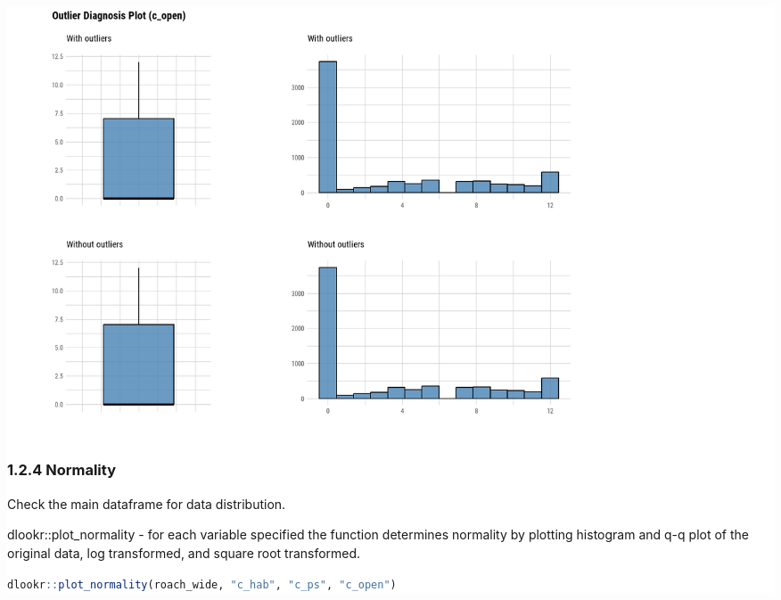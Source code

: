 <img src="output_files/figure-html/unnamed-chunk-13-3.png" width="672" />

### 1.2.4 Normality

Check the main dataframe for data distribution.

dlookr::plot_normality - for each variable specified the function determines normality by plotting histogram and q-q plot of the original data, log transformed, and square root transformed.


```r
dlookr::plot_normality(roach_wide, "c_hab", "c_ps", "c_open")
```
